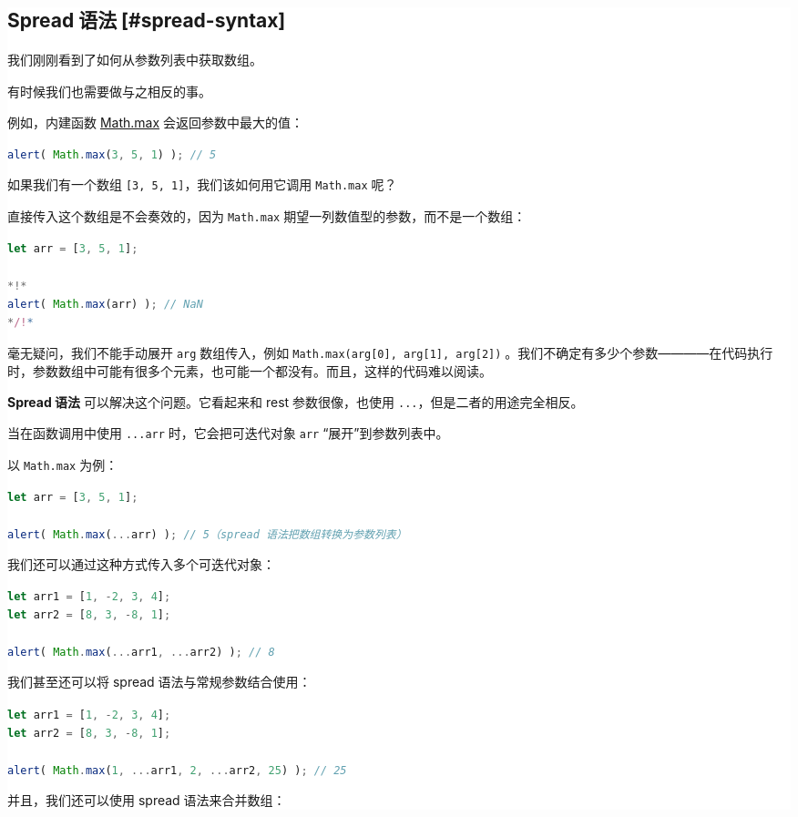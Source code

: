 
## Spread 语法 [#spread-syntax]

我们刚刚看到了如何从参数列表中获取数组。

有时候我们也需要做与之相反的事。

例如，内建函数 [Math.max](mdn:js/Math/max) 会返回参数中最大的值：

```js run
alert( Math.max(3, 5, 1) ); // 5
```

如果我们有一个数组 `[3, 5, 1]`，我们该如何用它调用 `Math.max` 呢？

直接传入这个数组是不会奏效的，因为 `Math.max` 期望一列数值型的参数，而不是一个数组：

```js run
let arr = [3, 5, 1];

*!*
alert( Math.max(arr) ); // NaN
*/!*
```

毫无疑问，我们不能手动展开 `arg` 数组传入，例如 `Math.max(arg[0], arg[1], arg[2])` 。我们不确定有多少个参数————在代码执行时，参数数组中可能有很多个元素，也可能一个都没有。而且，这样的代码难以阅读。

**Spread 语法** 可以解决这个问题。它看起来和 rest 参数很像，也使用 `...`，但是二者的用途完全相反。

当在函数调用中使用 `...arr` 时，它会把可迭代对象 `arr` “展开”到参数列表中。

以 `Math.max` 为例：

```js run
let arr = [3, 5, 1];

alert( Math.max(...arr) ); // 5（spread 语法把数组转换为参数列表）
```

我们还可以通过这种方式传入多个可迭代对象：

```js run
let arr1 = [1, -2, 3, 4];
let arr2 = [8, 3, -8, 1];

alert( Math.max(...arr1, ...arr2) ); // 8
```

我们甚至还可以将 spread 语法与常规参数结合使用：


```js run
let arr1 = [1, -2, 3, 4];
let arr2 = [8, 3, -8, 1];

alert( Math.max(1, ...arr1, 2, ...arr2, 25) ); // 25
```

并且，我们还可以使用 spread 语法来合并数组：
